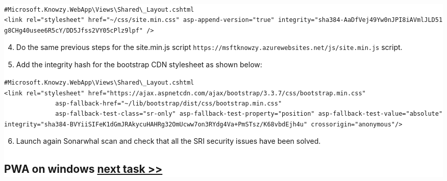 ```JS
#Microsoft.Knowzy.WebApp\Views\Shared\_Layout.cshtml
<link rel="stylesheet" href="~/css/site.min.css" asp-append-version="true" integrity="sha384-AaDfVej49Yw0nJPI8iAVmlJLD51g8CHg40usee6R5cY/DD5Jfss2VY05cPlz9lpf" />
```

4. Do the same previous steps for the site.min.js script `https://msftknowzy.azurewebsites.net/js/site.min.js` script.

5. Add the integrity hash for the bootstrap CDN stylesheet as shown below: 

```JS
#Microsoft.Knowzy.WebApp\Views\Shared\_Layout.cshtml
<link rel="stylesheet" href="https://ajax.aspnetcdn.com/ajax/bootstrap/3.3.7/css/bootstrap.min.css"
              asp-fallback-href="~/lib/bootstrap/dist/css/bootstrap.min.css"
              asp-fallback-test-class="sr-only" asp-fallback-test-property="position" asp-fallback-test-value="absolute" integrity="sha384-BVYiiSIFeK1dGmJRAkycuHAHRg32OmUcww7on3RYdg4Va+PmSTsz/K68vbdEjh4u" crossorigin="anonymous"/>
```
6. Launch again Sonarwhal scan and check that all the SRI security issues have been solved. 


## PWA on windows [next task >> ](pwa_06_on_windows.md)
